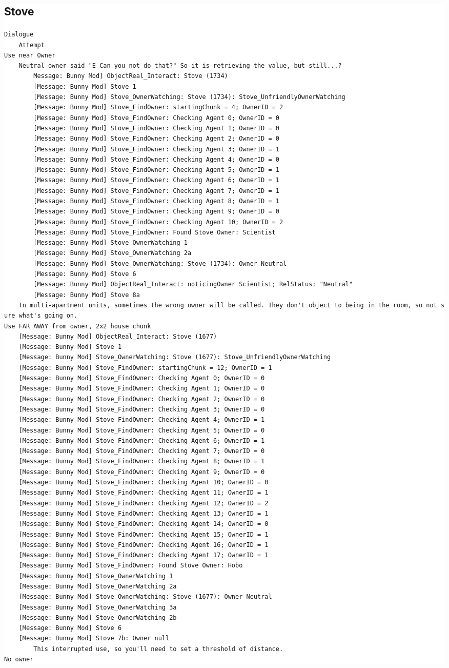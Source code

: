 ## Stove
	Dialogue
		Attempt
	Use near Owner
		Neutral owner said "E_Can you not do that?" So it is retrieving the value, but still...?
			Message: Bunny Mod] ObjectReal_Interact: Stove (1734)
			[Message: Bunny Mod] Stove 1
			[Message: Bunny Mod] Stove_OwnerWatching: Stove (1734): Stove_UnfriendlyOwnerWatching
			[Message: Bunny Mod] Stove_FindOwner: startingChunk = 4; OwnerID = 2
			[Message: Bunny Mod] Stove_FindOwner: Checking Agent 0; OwnerID = 0
			[Message: Bunny Mod] Stove_FindOwner: Checking Agent 1; OwnerID = 0
			[Message: Bunny Mod] Stove_FindOwner: Checking Agent 2; OwnerID = 0
			[Message: Bunny Mod] Stove_FindOwner: Checking Agent 3; OwnerID = 1
			[Message: Bunny Mod] Stove_FindOwner: Checking Agent 4; OwnerID = 0
			[Message: Bunny Mod] Stove_FindOwner: Checking Agent 5; OwnerID = 1
			[Message: Bunny Mod] Stove_FindOwner: Checking Agent 6; OwnerID = 1
			[Message: Bunny Mod] Stove_FindOwner: Checking Agent 7; OwnerID = 1
			[Message: Bunny Mod] Stove_FindOwner: Checking Agent 8; OwnerID = 1
			[Message: Bunny Mod] Stove_FindOwner: Checking Agent 9; OwnerID = 0
			[Message: Bunny Mod] Stove_FindOwner: Checking Agent 10; OwnerID = 2
			[Message: Bunny Mod] Stove_FindOwner: Found Stove Owner: Scientist
			[Message: Bunny Mod] Stove_OwnerWatching 1
			[Message: Bunny Mod] Stove_OwnerWatching 2a
			[Message: Bunny Mod] Stove_OwnerWatching: Stove (1734): Owner Neutral
			[Message: Bunny Mod] Stove 6
			[Message: Bunny Mod] ObjectReal_Interact: noticingOwner Scientist; RelStatus: "Neutral"
			[Message: Bunny Mod] Stove 8a
		In multi-apartment units, sometimes the wrong owner will be called. They don't object to being in the room, so not sure what's going on.
	Use FAR AWAY from owner, 2x2 house chunk
		[Message: Bunny Mod] ObjectReal_Interact: Stove (1677)
		[Message: Bunny Mod] Stove 1
		[Message: Bunny Mod] Stove_OwnerWatching: Stove (1677): Stove_UnfriendlyOwnerWatching
		[Message: Bunny Mod] Stove_FindOwner: startingChunk = 12; OwnerID = 1
		[Message: Bunny Mod] Stove_FindOwner: Checking Agent 0; OwnerID = 0
		[Message: Bunny Mod] Stove_FindOwner: Checking Agent 1; OwnerID = 0
		[Message: Bunny Mod] Stove_FindOwner: Checking Agent 2; OwnerID = 0
		[Message: Bunny Mod] Stove_FindOwner: Checking Agent 3; OwnerID = 0
		[Message: Bunny Mod] Stove_FindOwner: Checking Agent 4; OwnerID = 1
		[Message: Bunny Mod] Stove_FindOwner: Checking Agent 5; OwnerID = 0
		[Message: Bunny Mod] Stove_FindOwner: Checking Agent 6; OwnerID = 1
		[Message: Bunny Mod] Stove_FindOwner: Checking Agent 7; OwnerID = 0
		[Message: Bunny Mod] Stove_FindOwner: Checking Agent 8; OwnerID = 1
		[Message: Bunny Mod] Stove_FindOwner: Checking Agent 9; OwnerID = 0
		[Message: Bunny Mod] Stove_FindOwner: Checking Agent 10; OwnerID = 0
		[Message: Bunny Mod] Stove_FindOwner: Checking Agent 11; OwnerID = 1
		[Message: Bunny Mod] Stove_FindOwner: Checking Agent 12; OwnerID = 2
		[Message: Bunny Mod] Stove_FindOwner: Checking Agent 13; OwnerID = 1
		[Message: Bunny Mod] Stove_FindOwner: Checking Agent 14; OwnerID = 0
		[Message: Bunny Mod] Stove_FindOwner: Checking Agent 15; OwnerID = 1
		[Message: Bunny Mod] Stove_FindOwner: Checking Agent 16; OwnerID = 1
		[Message: Bunny Mod] Stove_FindOwner: Checking Agent 17; OwnerID = 1
		[Message: Bunny Mod] Stove_FindOwner: Found Stove Owner: Hobo
		[Message: Bunny Mod] Stove_OwnerWatching 1
		[Message: Bunny Mod] Stove_OwnerWatching 2a
		[Message: Bunny Mod] Stove_OwnerWatching: Stove (1677): Owner Neutral
		[Message: Bunny Mod] Stove_OwnerWatching 3a
		[Message: Bunny Mod] Stove_OwnerWatching 2b
		[Message: Bunny Mod] Stove 6
		[Message: Bunny Mod] Stove 7b: Owner null
			This interrupted use, so you'll need to set a threshold of distance.
	No owner